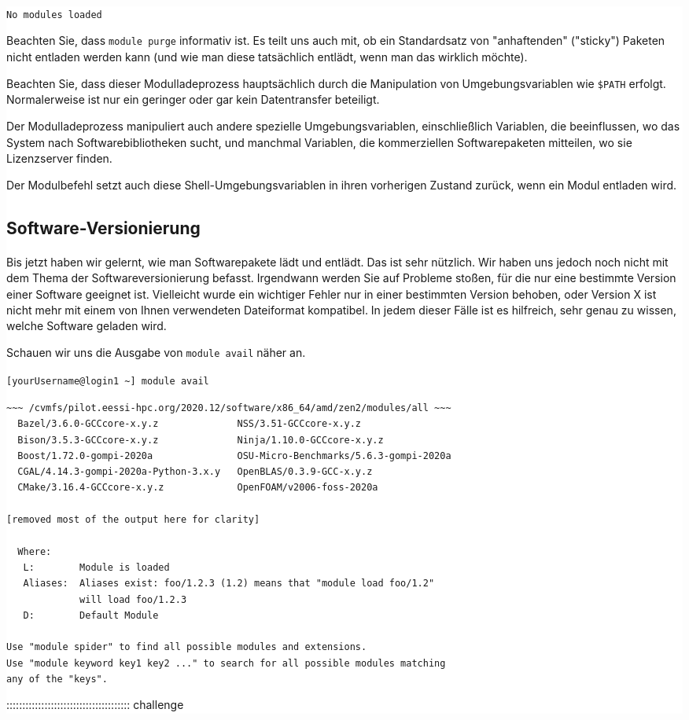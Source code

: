 ```output
No modules loaded
```

Beachten Sie, dass `module purge` informativ ist. Es teilt uns auch mit, ob ein Standardsatz von "anhaftenden" ("sticky") Paketen nicht entladen werden kann (und wie man diese tatsächlich entlädt, wenn man das wirklich möchte).

Beachten Sie, dass dieser Modulladeprozess hauptsächlich durch die Manipulation von Umgebungsvariablen wie `$PATH` erfolgt. Normalerweise ist nur ein geringer oder gar kein Datentransfer beteiligt.

Der Modulladeprozess manipuliert auch andere spezielle Umgebungsvariablen, einschließlich Variablen, die beeinflussen, wo das System nach Softwarebibliotheken sucht, und manchmal Variablen, die kommerziellen Softwarepaketen mitteilen, wo sie Lizenzserver finden.

Der Modulbefehl setzt auch diese Shell-Umgebungsvariablen in ihren vorherigen Zustand zurück, wenn ein Modul entladen wird.

## Software-Versionierung

Bis jetzt haben wir gelernt, wie man Softwarepakete lädt und entlädt. Das ist sehr nützlich. Wir haben uns jedoch noch nicht mit dem Thema der Softwareversionierung befasst. Irgendwann werden Sie auf Probleme stoßen, für die nur eine bestimmte Version einer Software geeignet ist. Vielleicht wurde ein wichtiger Fehler nur in einer bestimmten Version behoben, oder Version X ist nicht mehr mit einem von Ihnen verwendeten Dateiformat kompatibel. In jedem dieser Fälle ist es hilfreich, sehr genau zu wissen, welche Software geladen wird.

Schauen wir uns die Ausgabe von `module avail` näher an.

```bash
[yourUsername@login1 ~] module avail
```

```output
~~~ /cvmfs/pilot.eessi-hpc.org/2020.12/software/x86_64/amd/zen2/modules/all ~~~
  Bazel/3.6.0-GCCcore-x.y.z              NSS/3.51-GCCcore-x.y.z
  Bison/3.5.3-GCCcore-x.y.z              Ninja/1.10.0-GCCcore-x.y.z
  Boost/1.72.0-gompi-2020a               OSU-Micro-Benchmarks/5.6.3-gompi-2020a
  CGAL/4.14.3-gompi-2020a-Python-3.x.y   OpenBLAS/0.3.9-GCC-x.y.z
  CMake/3.16.4-GCCcore-x.y.z             OpenFOAM/v2006-foss-2020a

[removed most of the output here for clarity]

  Where:
   L:        Module is loaded
   Aliases:  Aliases exist: foo/1.2.3 (1.2) means that "module load foo/1.2"
             will load foo/1.2.3
   D:        Default Module

Use "module spider" to find all possible modules and extensions.
Use "module keyword key1 key2 ..." to search for all possible modules matching
any of the "keys".
```

::::::::::::::::::::::::::::::::::::::: challenge
